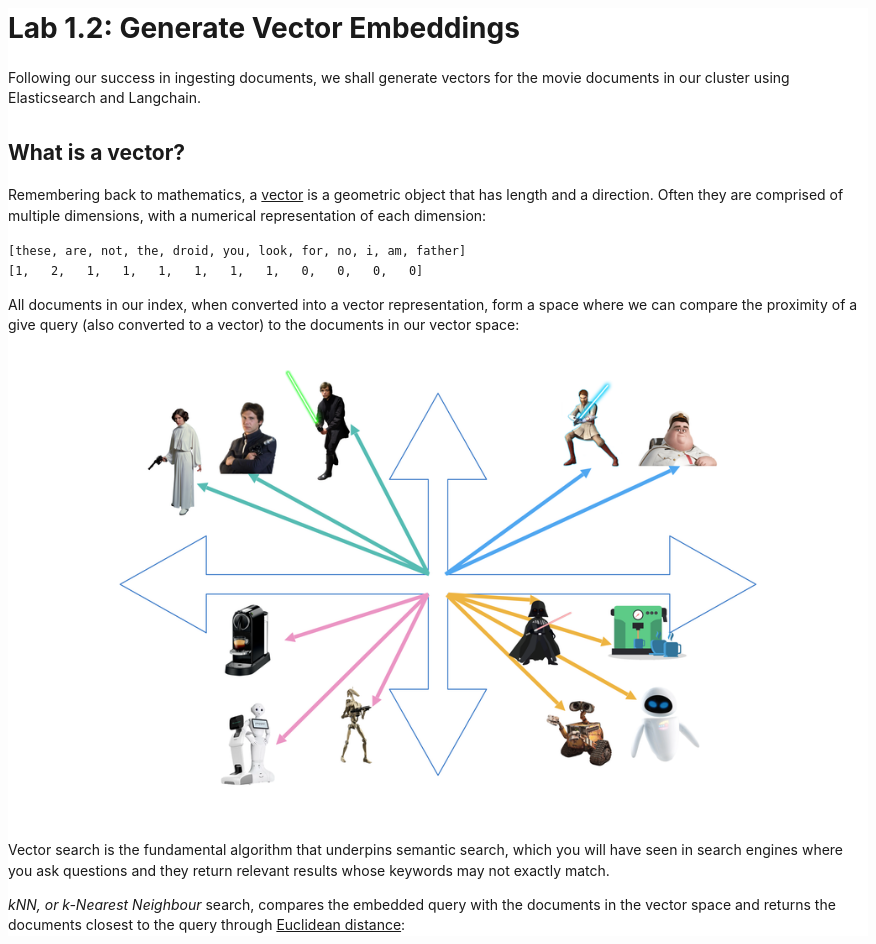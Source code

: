 # Lab 1.2: Generate Vector Embeddings

Following our success in ingesting documents, we shall generate vectors for the movie documents in our cluster using Elasticsearch and Langchain.

## What is a vector?

Remembering back to mathematics, a [vector](https://en.wikipedia.org/wiki/Vector_(mathematics_and_physics)) is a geometric object that has length and a direction. Often they are comprised of multiple dimensions, with a numerical representation of each dimension:

```
[these, are, not, the, droid, you, look, for, no, i, am, father]
[1,   2,   1,   1,   1,   1,   1,   1,   0,   0,   0,   0]
```

All documents in our index, when converted into a vector representation, form a space where we can compare the proximity of a give query (also converted to a vector) to the documents in our vector space:

![Star Wars Sample Vector Space](./screenshots/2/lab-2-what-is-a-vector.png)

Vector search is the fundamental algorithm that underpins semantic search, which you will have seen in search engines where you ask questions and they return relevant results whose keywords may not exactly match. 

*kNN, or k-Nearest Neighbour* search, compares the embedded query with the documents in the vector space and returns the documents closest to the query through [Euclidean distance](https://en.wikipedia.org/wiki/Euclidean_distance):

